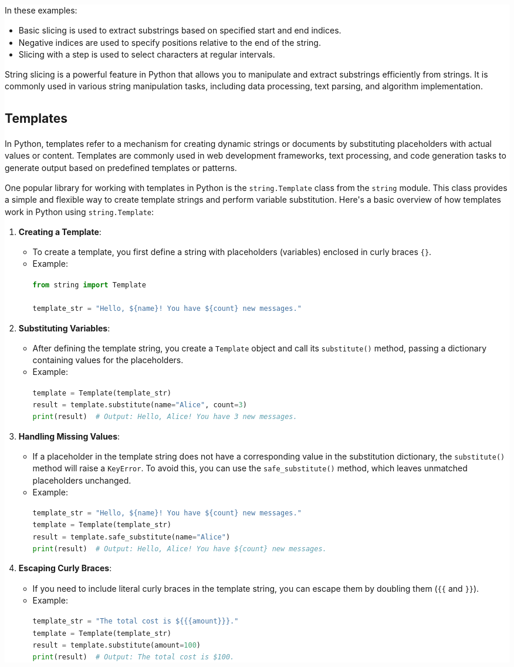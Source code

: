 In these examples:
- Basic slicing is used to extract substrings based on specified start and end indices.
- Negative indices are used to specify positions relative to the end of the string.
- Slicing with a step is used to select characters at regular intervals.

String slicing is a powerful feature in Python that allows you to manipulate and extract substrings efficiently from strings. It is commonly used in various string manipulation tasks, including data processing, text parsing, and algorithm implementation.

## Templates
In Python, templates refer to a mechanism for creating dynamic strings or documents by substituting placeholders with actual values or content. Templates are commonly used in web development frameworks, text processing, and code generation tasks to generate output based on predefined templates or patterns.

One popular library for working with templates in Python is the `string.Template` class from the `string` module. This class provides a simple and flexible way to create template strings and perform variable substitution. Here's a basic overview of how templates work in Python using `string.Template`:

1. **Creating a Template**:
   - To create a template, you first define a string with placeholders (variables) enclosed in curly braces `{}`.
   - Example:
     ```python
     from string import Template

     template_str = "Hello, ${name}! You have ${count} new messages."
     ```

2. **Substituting Variables**:
   - After defining the template string, you create a `Template` object and call its `substitute()` method, passing a dictionary containing values for the placeholders.
   - Example:
     ```python
     template = Template(template_str)
     result = template.substitute(name="Alice", count=3)
     print(result)  # Output: Hello, Alice! You have 3 new messages.
     ```

3. **Handling Missing Values**:
   - If a placeholder in the template string does not have a corresponding value in the substitution dictionary, the `substitute()` method will raise a `KeyError`. To avoid this, you can use the `safe_substitute()` method, which leaves unmatched placeholders unchanged.
   - Example:
     ```python
     template_str = "Hello, ${name}! You have ${count} new messages."
     template = Template(template_str)
     result = template.safe_substitute(name="Alice")
     print(result)  # Output: Hello, Alice! You have ${count} new messages.
     ```

4. **Escaping Curly Braces**:
   - If you need to include literal curly braces in the template string, you can escape them by doubling them (`{{` and `}}`).
   - Example:
     ```python
     template_str = "The total cost is ${{{amount}}}."
     template = Template(template_str)
     result = template.substitute(amount=100)
     print(result)  # Output: The total cost is $100.
     ```
